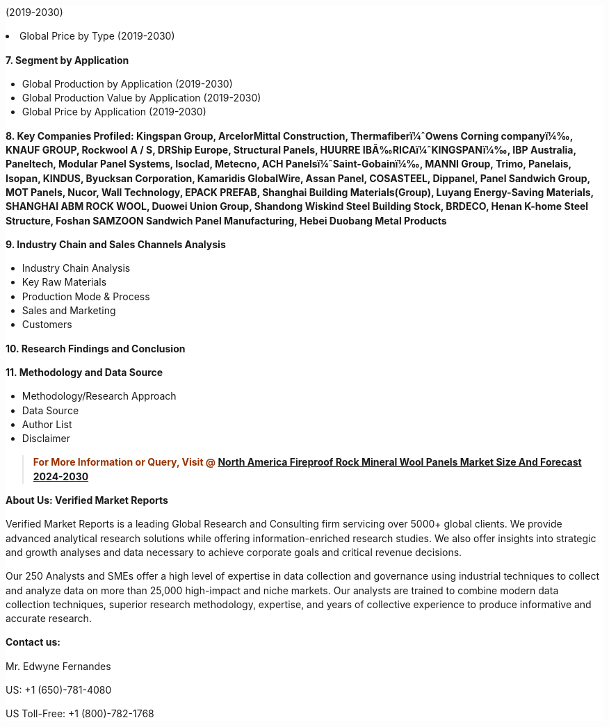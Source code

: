 (2019-2030)</li> <li>Global Price by Type (2019-2030)</li> </ul> <p><strong>7. Segment by Application</strong></p> <ul> <li>Global Production by Application (2019-2030)</li> <li>Global Production Value by Application (2019-2030)</li> <li>Global Price by Application (2019-2030)</li> </ul> <p><strong>8. Key Companies Profiled: Kingspan Group, ArcelorMittal Construction, Thermafiberï¼ˆOwens Corning companyï¼‰, KNAUF GROUP, Rockwool A / S, DRShip Europe, Structural Panels, HUURRE IBÃ‰RICAï¼ˆKINGSPANï¼‰, IBP Australia, Paneltech, Modular Panel Systems, Isoclad, Metecno, ACH Panelsï¼ˆSaint-Gobainï¼‰, MANNI Group, Trimo, Panelais, Isopan, KINDUS, Byucksan Corporation, Kamaridis GlobalWire, Assan Panel, COSASTEEL, Dippanel, Panel Sandwich Group, MOT Panels, Nucor, Wall Technology, EPACK PREFAB, Shanghai Building Materials(Group), Luyang Energy-Saving Materials, SHANGHAI ABM ROCK WOOL, Duowei Union Group, Shandong Wiskind Steel Building Stock, BRDECO, Henan K-home Steel Structure, Foshan SAMZOON Sandwich Panel Manufacturing, Hebei Duobang Metal Products</strong></p> <p><strong>9. Industry Chain and Sales Channels Analysis</strong></p> <ul> <li>Industry Chain Analysis</li> <li>Key Raw Materials</li> <li>Production Mode &amp; Process</li> <li>Sales and Marketing</li> <li>Customers</li> </ul> <p><strong>10. Research Findings and Conclusion</strong></p> <p><strong>11. Methodology and Data Source</strong></p> <ul> <li>Methodology/Research Approach</li> <li>Data Source</li> <li>Author List</li> <li>Disclaimer</li> </ul></p><blockquote><p><span style="color: #993300;"><strong>For More Information or Query, Visit @ <a href="https://www.verifiedmarketreports.com/product/fireproof-rock-mineral-wool-panels-market/">North America Fireproof Rock Mineral Wool Panels Market Size And Forecast 2024-2030</a></strong></span></p></blockquote><p><strong>About Us: Verified Market Reports</strong></p><p>Verified Market Reports is a leading Global Research and Consulting firm servicing over 5000+ global clients. We provide advanced analytical research solutions while offering information-enriched research studies. We also offer insights into strategic and growth analyses and data necessary to achieve corporate goals and critical revenue decisions.</p><p>Our 250 Analysts and SMEs offer a high level of expertise in data collection and governance using industrial techniques to collect and analyze data on more than 25,000 high-impact and niche markets. Our analysts are trained to combine modern data collection techniques, superior research methodology, expertise, and years of collective experience to produce informative and accurate research.</p><p><strong>Contact us:</strong></p><p>Mr. Edwyne Fernandes</p><p>US: +1 (650)-781-4080</p><p>US Toll-Free: +1 (800)-782-1768</p>

